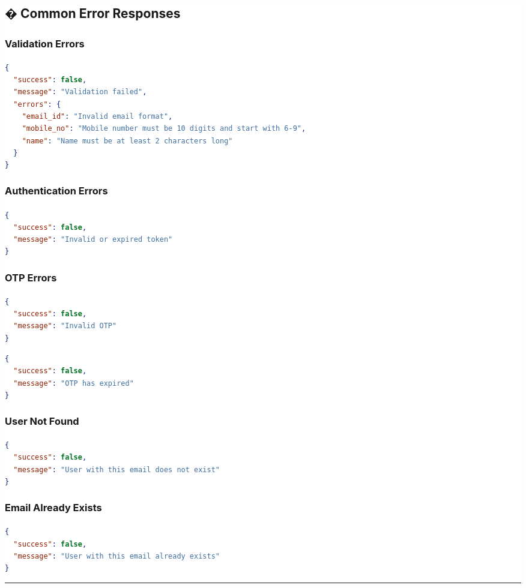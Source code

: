 
## � Common Error Responses

### Validation Errors
```json
{
  "success": false,
  "message": "Validation failed",
  "errors": {
    "email_id": "Invalid email format",
    "mobile_no": "Mobile number must be 10 digits and start with 6-9",
    "name": "Name must be at least 2 characters long"
  }
}
```

### Authentication Errors
```json
{
  "success": false,
  "message": "Invalid or expired token"
}
```

### OTP Errors
```json
{
  "success": false,
  "message": "Invalid OTP"
}
```

```json
{
  "success": false,
  "message": "OTP has expired"
}
```

### User Not Found
```json
{
  "success": false,
  "message": "User with this email does not exist"
}
```

### Email Already Exists
```json
{
  "success": false,
  "message": "User with this email already exists"
}
```

---